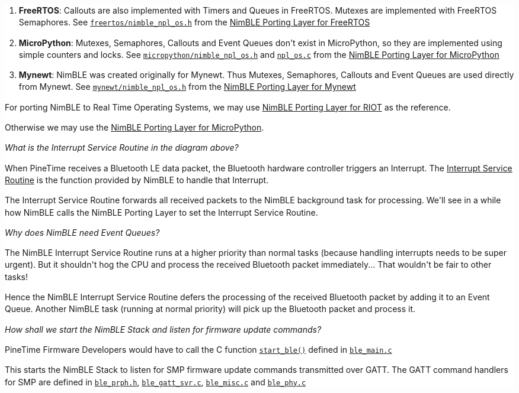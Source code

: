 1. __FreeRTOS__: Callouts are also implemented with Timers and Queues in FreeRTOS. Mutexes are implemented with FreeRTOS Semaphores. See [`freertos/nimble_npl_os.h`](https://github.com/apache/mynewt-nimble/blob/master/porting/npl/freertos/include/nimble/nimble_npl_os.h#L44-L66) from the [NimBLE Porting Layer for FreeRTOS](https://github.com/apache/mynewt-nimble/tree/master/porting/npl/freertos)

1. __MicroPython__: Mutexes, Semaphores, Callouts and Event Queues don't exist in MicroPython, so they are implemented using simple counters and locks. See [`micropython/nimble_npl_os.h`](https://github.com/micropython/micropython/blob/master/extmod/nimble/nimble/nimble_npl_os.h#L38-L64) and [`npl_os.c`](https://github.com/micropython/micropython/blob/master/extmod/nimble/nimble/npl_os.c) from the [NimBLE Porting Layer for MicroPython](https://github.com/micropython/micropython/tree/master/extmod/nimble)

1. __Mynewt__: NimBLE was created originally for Mynewt. Thus Mutexes, Semaphores, Callouts and Event Queues are used directly from Mynewt. See [`mynewt/nimble_npl_os.h`](https://github.com/apache/mynewt-nimble/blob/master/porting/npl/mynewt/include/nimble/nimble_npl_os.h#L37-L60) from the [NimBLE Porting Layer for Mynewt](
https://github.com/apache/mynewt-nimble/blob/master/porting/npl/mynewt)

For porting NimBLE to Real Time Operating Systems, we may use [NimBLE Porting Layer for RIOT](https://github.com/apache/mynewt-nimble/blob/master/porting/npl/riot) as the reference.

Otherwise we may use the [NimBLE Porting Layer for MicroPython](https://github.com/micropython/micropython/tree/master/extmod/nimble).

_What is the Interrupt Service Routine in the diagram above?_

When PineTime receives a Bluetooth LE data packet, the Bluetooth hardware controller triggers an Interrupt. The [Interrupt Service Routine](https://en.wikipedia.org/wiki/Interrupt_handler) is the function provided by NimBLE to handle that Interrupt.

The Interrupt Service Routine forwards all received packets to the NimBLE background task for processing. We'll see in a while how NimBLE calls the NimBLE Porting Layer to set the Interrupt Service Routine.

_Why does NimBLE need Event Queues?_

The NimBLE Interrupt Service Routine runs at a higher priority than normal tasks (because handling interrupts needs to be super urgent). But it shouldn't hog the CPU and process the received Bluetooth packet immediately... That wouldn't be fair to other tasks!

Hence the NimBLE Interrupt Service Routine defers the processing of the received Bluetooth packet by adding it to an Event Queue. Another NimBLE task (running at normal priority) will pick up the Bluetooth packet and process it.

_How shall we start the NimBLE Stack and listen for firmware update commands?_

PineTime Firmware Developers would have to call the C function [`start_ble()`](https://github.com/lupyuen/pinetime-rust-mynewt/blob/ota/apps/my_sensor_app/src/ble_main.c#L300-L357) defined in [`ble_main.c`](https://github.com/lupyuen/pinetime-rust-mynewt/blob/ota/apps/my_sensor_app/src/ble_main.c#L300-L357
)

This starts the NimBLE Stack to listen for SMP firmware update commands transmitted over GATT.  The GATT command handlers for SMP are defined in  [`ble_prph.h`](https://github.com/lupyuen/pinetime-rust-mynewt/blob/ota/apps/my_sensor_app/src/ble_prph.h), 
[`ble_gatt_svr.c`](https://github.com/lupyuen/pinetime-rust-mynewt/blob/ota/apps/my_sensor_app/src/ble_gatt_svr.c), 
[`ble_misc.c`](https://github.com/lupyuen/pinetime-rust-mynewt/blob/ota/apps/my_sensor_app/src/ble_misc.c) and
[`ble_phy.c`](https://github.com/lupyuen/pinetime-rust-mynewt/blob/ota/apps/my_sensor_app/src/ble_phy.c)
